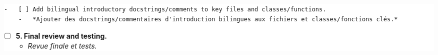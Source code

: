     -   [ ] Add bilingual introductory docstrings/comments to key files and classes/functions.
        -   *Ajouter des docstrings/commentaires d'introduction bilingues aux fichiers et classes/fonctions clés.*
-   [ ] **5. Final review and testing.**
    -   *Revue finale et tests.*
